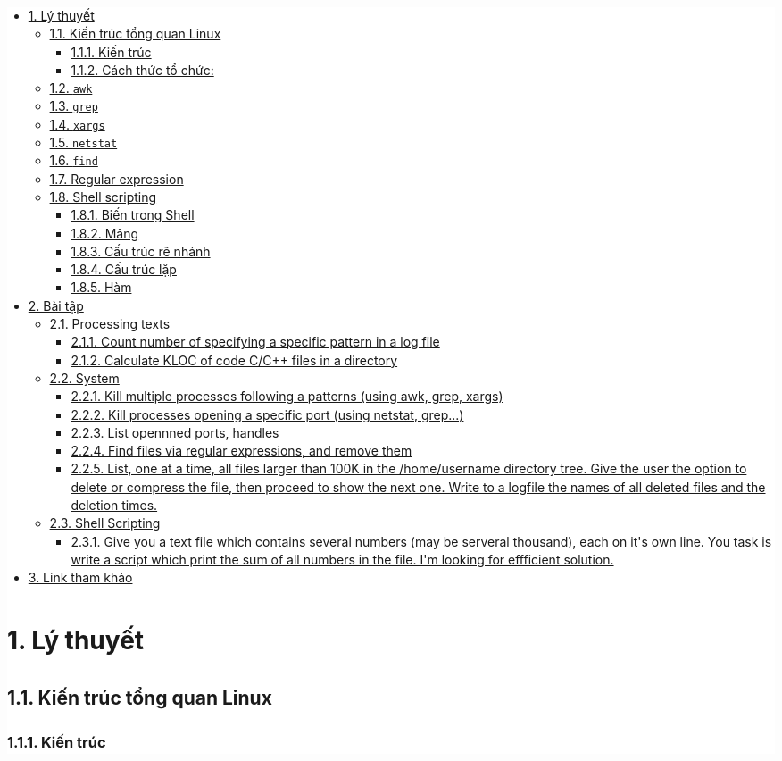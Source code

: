 - [1. Lý thuyết](#1-l%C3%BD-thuy%E1%BA%BFt)
  - [1.1. Kiến trúc tổng quan Linux](#11-ki%E1%BA%BFn-tr%C3%BAc-t%E1%BB%95ng-quan-linux)
    - [1.1.1. Kiến trúc](#111-ki%E1%BA%BFn-tr%C3%BAc)
    - [1.1.2. Cách thức tổ chức:](#112-c%C3%A1ch-th%E1%BB%A9c-t%E1%BB%95-ch%E1%BB%A9c)
  - [1.2. `awk`](#12-awk)
  - [1.3. `grep`](#13-grep)
  - [1.4. `xargs`](#14-xargs)
  - [1.5. `netstat`](#15-netstat)
  - [1.6. `find`](#16-find)
  - [1.7. Regular expression](#17-regular-expression)
  - [1.8. Shell scripting](#18-shell-scripting)
    - [1.8.1. Biến trong Shell](#181-bi%E1%BA%BFn-trong-shell)
    - [1.8.2. Mảng](#182-m%E1%BA%A3ng)
    - [1.8.3. Cấu trúc rẽ nhánh](#183-c%E1%BA%A5u-tr%C3%BAc-r%E1%BA%BD-nh%C3%A1nh)
    - [1.8.4. Cấu trúc lặp](#184-c%E1%BA%A5u-tr%C3%BAc-l%E1%BA%B7p)
    - [1.8.5. Hàm](#185-h%C3%A0m)
- [2. Bài tập](#2-b%C3%A0i-t%E1%BA%ADp)
  - [2.1. Processing texts](#21-processing-texts)
    - [2.1.1. Count number of specifying a specific pattern in a log file](#211-count-number-of-specifying-a-specific-pattern-in-a-log-file)
    - [2.1.2. Calculate KLOC of code C/C++ files in a directory](#212-calculate-kloc-of-code-cc-files-in-a-directory)
  - [2.2. System](#22-system)
    - [2.2.1. Kill multiple processes following a patterns (using awk, grep, xargs)](#221-kill-multiple-processes-following-a-patterns-using-awk-grep-xargs)
    - [2.2.2. Kill processes opening a specific port (using netstat, grep...)](#222-kill-processes-opening-a-specific-port-using-netstat-grep)
    - [2.2.3. List opennned ports, handles](#223-list-opennned-ports-handles)
    - [2.2.4. Find files via regular expressions, and remove them](#224-find-files-via-regular-expressions-and-remove-them)
    - [2.2.5. List, one at a time, all files larger than 100K in the /home/username directory tree. Give the user the option to delete or compress the file, then proceed to show the next one. Write to a logfile the names of all deleted files and the deletion times.](#225-list-one-at-a-time-all-files-larger-than-100k-in-the-homeusername-directory-tree-give-the-user-the-option-to-delete-or-compress-the-file-then-proceed-to-show-the-next-one-write-to-a-logfile-the-names-of-all-deleted-files-and-the-deletion-times)
  - [2.3. Shell Scripting](#23-shell-scripting)
    - [2.3.1. Give you a text file which contains several numbers (may be serveral thousand), each on it's own line. You task is write a script which print the sum of all numbers in the file. I'm looking for effficient solution.](#231-give-you-a-text-file-which-contains-several-numbers-may-be-serveral-thousand-each-on-its-own-line-you-task-is-write-a-script-which-print-the-sum-of-all-numbers-in-the-file-im-looking-for-effficient-solution)
- [3. Link tham khảo](#3-link-tham-kh%E1%BA%A3o)


# 1. Lý thuyết

## 1.1. Kiến trúc tổng quan Linux

### 1.1.1. Kiến trúc
